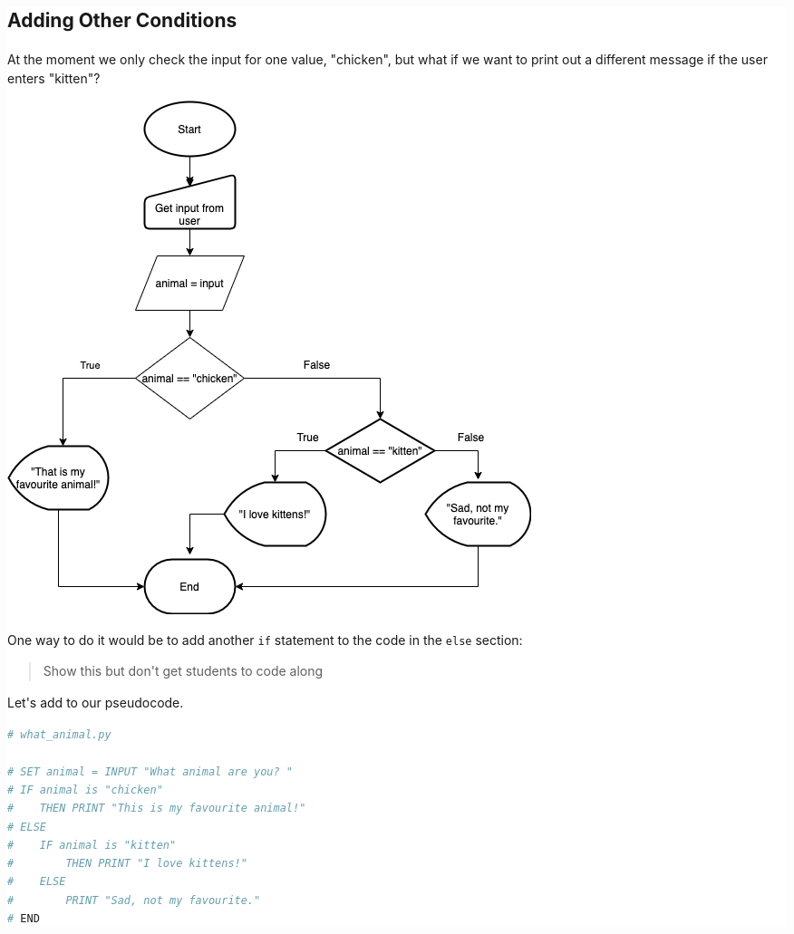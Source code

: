 ## Adding Other Conditions

At the moment we only check the input for one value, "chicken", but what if we want to print out a different message if the user enters "kitten"? 

![Flow Chart Illustrating an if/elif/else Statement](images/flowchart-if-elif-else-statement.png)

One way to do it would be to add another `if` statement to the code in the `else` section:

> Show this but don't get students to code along

Let's add to our pseudocode.

```python
# what_animal.py

# SET animal = INPUT "What animal are you? "
# IF animal is "chicken"
#    THEN PRINT "This is my favourite animal!"
# ELSE
#    IF animal is "kitten"
#        THEN PRINT "I love kittens!"
#    ELSE
#        PRINT "Sad, not my favourite."
# END
```
